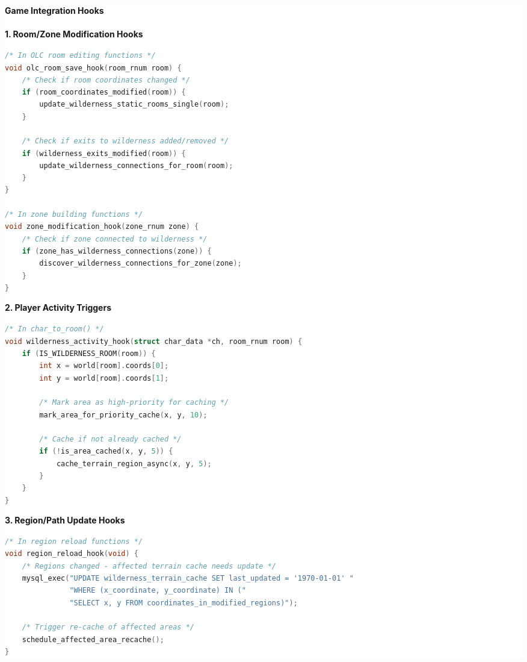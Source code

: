 
#### **Game Integration Hooks**

**1. Room/Zone Modification Hooks**
```c
/* In OLC room editing functions */
void olc_room_save_hook(room_rnum room) {
    /* Check if room coordinates changed */
    if (room_coordinates_modified(room)) {
        update_wilderness_static_rooms_single(room);
    }
    
    /* Check if exits to wilderness added/removed */
    if (wilderness_exits_modified(room)) {
        update_wilderness_connections_for_room(room);
    }
}

/* In zone building functions */
void zone_modification_hook(zone_rnum zone) {
    /* Check if zone connected to wilderness */
    if (zone_has_wilderness_connections(zone)) {
        discover_wilderness_connections_for_zone(zone);
    }
}
```

**2. Player Activity Triggers**
```c
/* In char_to_room() */
void wilderness_activity_hook(struct char_data *ch, room_rnum room) {
    if (IS_WILDERNESS_ROOM(room)) {
        int x = world[room].coords[0];
        int y = world[room].coords[1];
        
        /* Mark area as high-priority for caching */
        mark_area_for_priority_cache(x, y, 10);
        
        /* Cache if not already cached */
        if (!is_area_cached(x, y, 5)) {
            cache_terrain_region_async(x, y, 5);
        }
    }
}
```

**3. Region/Path Update Hooks**
```c
/* In region reload functions */
void region_reload_hook(void) {
    /* Regions changed - affected terrain cache needs update */
    mysql_exec("UPDATE wilderness_terrain_cache SET last_updated = '1970-01-01' "
               "WHERE (x_coordinate, y_coordinate) IN ("
               "SELECT x, y FROM coordinates_in_modified_regions)");
    
    /* Trigger re-cache of affected areas */
    schedule_affected_area_recache();
}
```
